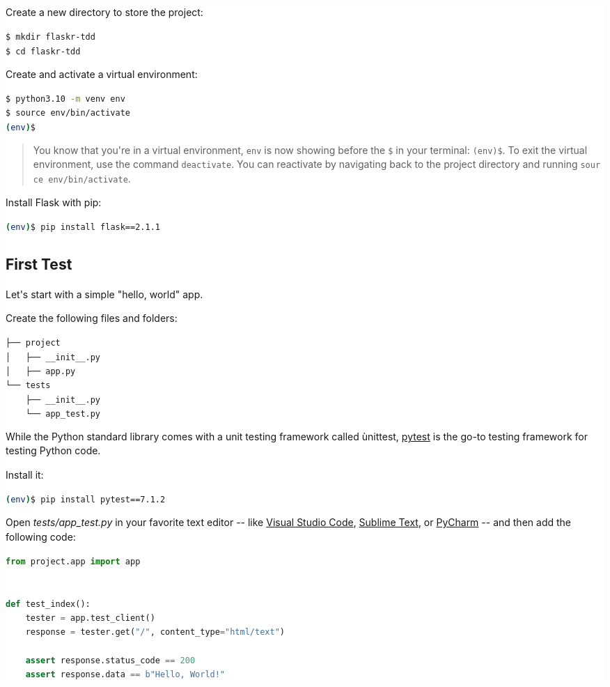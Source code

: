 Create a new directory to store the project:

```sh
$ mkdir flaskr-tdd
$ cd flaskr-tdd
```

Create and activate a virtual environment:

```sh
$ python3.10 -m venv env
$ source env/bin/activate
(env)$
```

> You know that you're in a virtual environment, `env` is now showing before the `$` in your terminal: `(env)$`. To exit the virtual environment, use the command `deactivate`. You can reactivate by navigating back to the project directory and running `source env/bin/activate`.

Install Flask with pip:

```sh
(env)$ pip install flask==2.1.1
```

## First Test

Let's start with a simple "hello, world" app.

Create the following files and folders:

```sh
├── project
│   ├── __init__.py
│   ├── app.py
└── tests
    ├── __init__.py
    └── app_test.py
```

While the Python standard library comes with a unit testing framework called ùnittest, [pytest](https://pytest.org/) is the go-to testing framework for testing Python code.

Install it:

```sh
(env)$ pip install pytest==7.1.2
```

Open *tests/app_test.py* in your favorite text editor -- like [Visual Studio Code](https://code.visualstudio.com/), [Sublime Text](https://www.sublimetext.com/), or [PyCharm](https://www.jetbrains.com/pycharm/) -- and then add the following code:

```python
from project.app import app


def test_index():
    tester = app.test_client()
    response = tester.get("/", content_type="html/text")

    assert response.status_code == 200
    assert response.data == b"Hello, World!"
```

